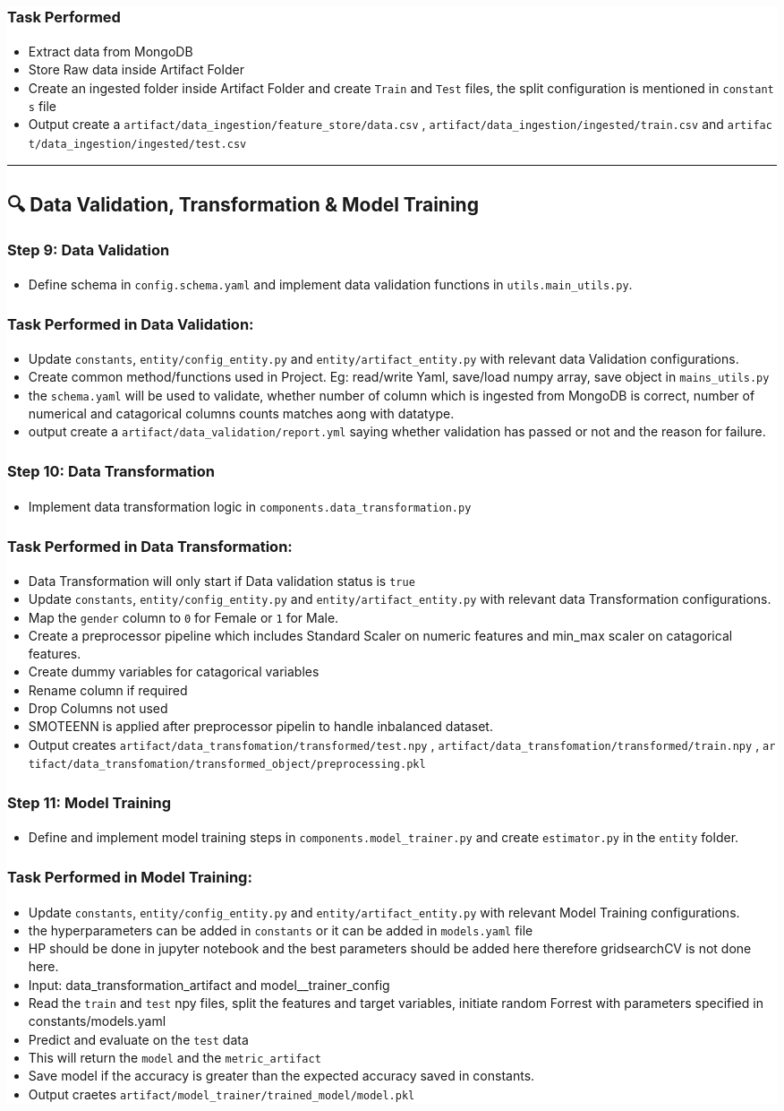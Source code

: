 ### Task Performed
- Extract data from MongoDB
- Store Raw data inside Artifact Folder
- Create an ingested folder inside Artifact Folder and create `Train` and `Test` files, the split configuration is mentioned in `constants` file
- Output create a `artifact/data_ingestion/feature_store/data.csv` , `artifact/data_ingestion/ingested/train.csv` and `artifact/data_ingestion/ingested/test.csv`

---

## 🔍 Data Validation, Transformation & Model Training

### Step 9: Data Validation
- Define schema in `config.schema.yaml` and implement data validation functions in `utils.main_utils.py`.

### Task Performed in Data Validation:
- Update `constants`, `entity/config_entity.py` and `entity/artifact_entity.py` with relevant data Validation configurations.
- Create common method/functions used in Project. Eg: read/write Yaml, save/load numpy array, save object in  `mains_utils.py`
- the `schema.yaml` will be used to validate, whether number of column which is ingested from MongoDB is correct, number of numerical and catagorical columns counts matches aong with datatype.
- output create a `artifact/data_validation/report.yml` saying whether validation has passed or not and the reason for failure.


### Step 10: Data Transformation
- Implement data transformation logic in `components.data_transformation.py` 

### Task Performed in Data Transformation:
- Data Transformation will only start if Data validation status is `true`
- Update `constants`, `entity/config_entity.py` and `entity/artifact_entity.py` with relevant data Transformation configurations.
- Map the `gender` column to `0` for Female or `1` for Male.
- Create a preprocessor pipeline which includes Standard Scaler on numeric features and min_max scaler on catagorical features.
- Create dummy variables for catagorical variables
- Rename column if required
- Drop Columns not used
- SMOTEENN is applied after preprocessor pipelin to handle inbalanced dataset.
- Output creates `artifact/data_transfomation/transformed/test.npy` , `artifact/data_transfomation/transformed/train.npy` , `artifact/data_transfomation/transformed_object/preprocessing.pkl`

### Step 11: Model Training
- Define and implement model training steps in `components.model_trainer.py` and create `estimator.py` in the `entity` folder.

### Task Performed in Model Training:
- Update `constants`, `entity/config_entity.py` and `entity/artifact_entity.py` with relevant Model Training configurations.
- the hyperparameters can be added in `constants` or it can be added in `models.yaml` file
- HP should be done in jupyter notebook and the best parameters should be added here therefore gridsearchCV is not done here.
- Input:  data_transformation_artifact and model__trainer_config
- Read the `train` and `test` npy files, split the features and target variables, initiate random Forrest with parameters specified in constants/models.yaml
- Predict and evaluate on the   `test` data
- This will return the `model` and the `metric_artifact`
- Save model if the accuracy is greater than the expected accuracy saved in constants.
- Output craetes `artifact/model_trainer/trained_model/model.pkl`
